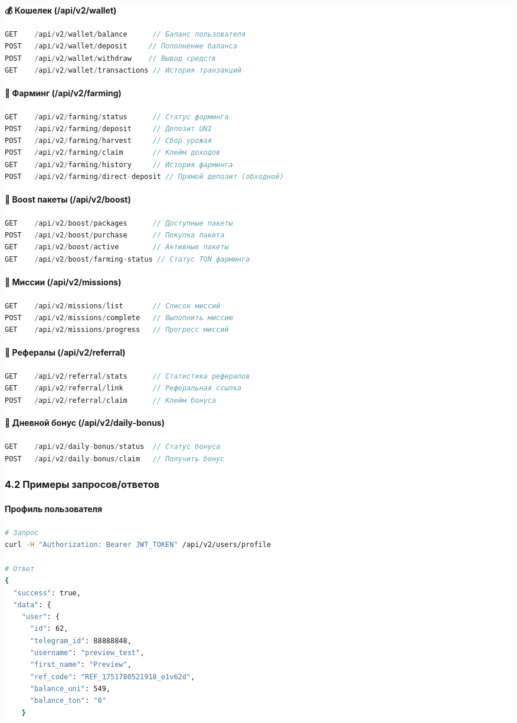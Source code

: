 #### 💰 Кошелек (/api/v2/wallet)
```typescript
GET    /api/v2/wallet/balance      // Баланс пользователя
POST   /api/v2/wallet/deposit     // Пополнение баланса
POST   /api/v2/wallet/withdraw    // Вывод средств
GET    /api/v2/wallet/transactions // История транзакций
```

#### 🌱 Фарминг (/api/v2/farming)
```typescript
GET    /api/v2/farming/status      // Статус фарминга
POST   /api/v2/farming/deposit     // Депозит UNI
POST   /api/v2/farming/harvest     // Сбор урожая
POST   /api/v2/farming/claim       // Клейм доходов
GET    /api/v2/farming/history     // История фарминга
POST   /api/v2/farming/direct-deposit // Прямой депозит (обходной)
```

#### 🚀 Boost пакеты (/api/v2/boost)
```typescript
GET    /api/v2/boost/packages      // Доступные пакеты
POST   /api/v2/boost/purchase      // Покупка пакета
GET    /api/v2/boost/active        // Активные пакеты
GET    /api/v2/boost/farming-status // Статус TON фарминга
```

#### 🎯 Миссии (/api/v2/missions)
```typescript
GET    /api/v2/missions/list       // Список миссий
POST   /api/v2/missions/complete   // Выполнить миссию
GET    /api/v2/missions/progress   // Прогресс миссий
```

#### 👥 Рефералы (/api/v2/referral)
```typescript
GET    /api/v2/referral/stats      // Статистика рефералов
GET    /api/v2/referral/link       // Реферальная ссылка
POST   /api/v2/referral/claim      // Клейм бонуса
```

#### 🎁 Дневной бонус (/api/v2/daily-bonus)
```typescript
GET    /api/v2/daily-bonus/status  // Статус бонуса
POST   /api/v2/daily-bonus/claim   // Получить бонус
```

### 4.2 Примеры запросов/ответов

#### Профиль пользователя
```bash
# Запрос
curl -H "Authorization: Bearer JWT_TOKEN" /api/v2/users/profile

# Ответ
{
  "success": true,
  "data": {
    "user": {
      "id": 62,
      "telegram_id": 88888848,
      "username": "preview_test",
      "first_name": "Preview",
      "ref_code": "REF_1751780521918_e1v62d",
      "balance_uni": 549,
      "balance_ton": "0"
    }
```